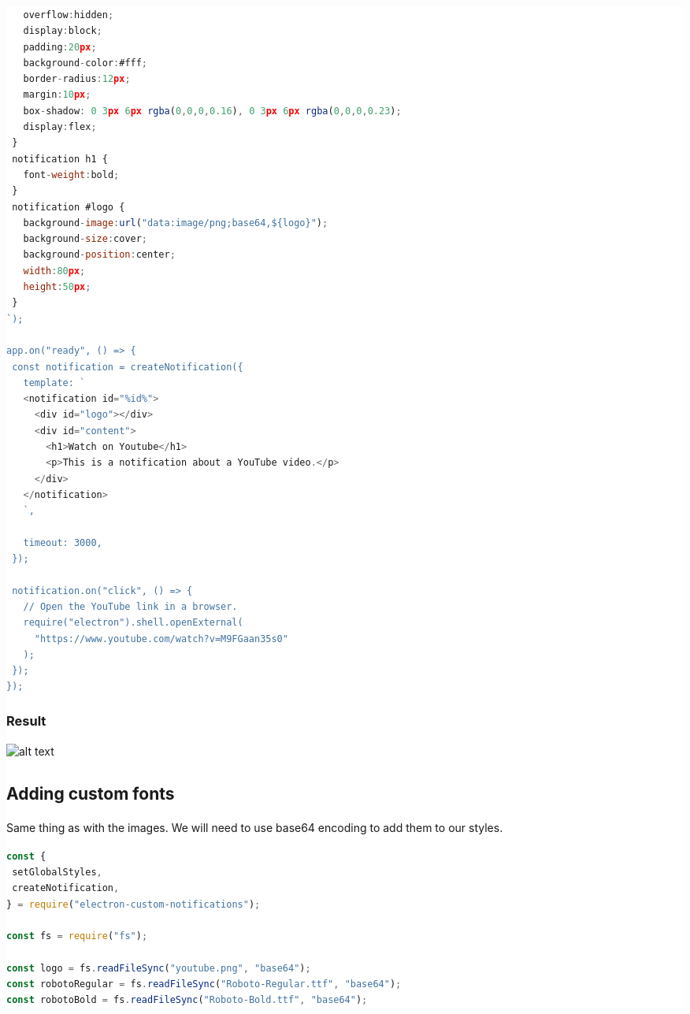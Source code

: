  ```javascript
    overflow:hidden;
    display:block;
    padding:20px;
    background-color:#fff;
    border-radius:12px;
    margin:10px;
    box-shadow: 0 3px 6px rgba(0,0,0,0.16), 0 3px 6px rgba(0,0,0,0.23);
    display:flex;
  }
  notification h1 {
    font-weight:bold;
  }
  notification #logo {
    background-image:url("data:image/png;base64,${logo}");
    background-size:cover;
    background-position:center;
    width:80px;
    height:50px;
  }
`);

app.on("ready", () => {
  const notification = createNotification({
    template: `
    <notification id="%id%">
      <div id="logo"></div>
      <div id="content">
        <h1>Watch on Youtube</h1>
        <p>This is a notification about a YouTube video.</p>
      </div>
    </notification> 
    `,

    timeout: 3000,
  });

  notification.on("click", () => {
    // Open the YouTube link in a browser.
    require("electron").shell.openExternal(
      "https://www.youtube.com/watch?v=M9FGaan35s0"
    );
  });
});
```
 ### Result
 ![alt text](https://i.imgur.com/W8L0e2J.png "Notification result")
 
 ## Adding custom fonts
 Same thing as with the images. We will need to use base64 encoding to add them to our styles.
 ```javascript
const {
  setGlobalStyles,
  createNotification,
} = require("electron-custom-notifications");

const fs = require("fs");

const logo = fs.readFileSync("youtube.png", "base64");
const robotoRegular = fs.readFileSync("Roboto-Regular.ttf", "base64");
const robotoBold = fs.readFileSync("Roboto-Bold.ttf", "base64");

 ```